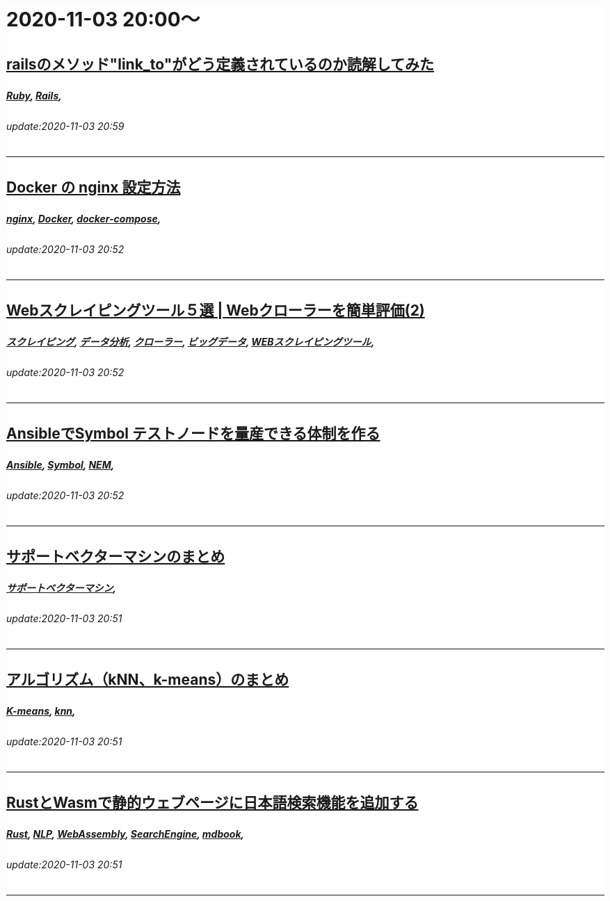 


# 2020-11-03 20:00～
## [railsのメソッド"link_to"がどう定義されているのか読解してみた](https://qiita.com/ShotaImoto1/items/ac893b658be6a2fdbe23)
##### [Ruby](https://qiita.com/tags/Ruby), [Rails](https://qiita.com/tags/Rails), 
###### update:2020-11-03 20:59
---
## [Docker の nginx 設定方法](https://qiita.com/kii_84r/items/7f6f305a44c56ebc6043)
##### [nginx](https://qiita.com/tags/nginx), [Docker](https://qiita.com/tags/Docker), [docker-compose](https://qiita.com/tags/docker-compose), 
###### update:2020-11-03 20:52
---
## [Webスクレイピングツール５選 | Webクローラーを簡単評価(2)](https://qiita.com/ScrapeStorm-JP/items/87cab951d70399254779)
##### [スクレイピング](https://qiita.com/tags/スクレイピング), [データ分析](https://qiita.com/tags/データ分析), [クローラー](https://qiita.com/tags/クローラー), [ビッグデータ](https://qiita.com/tags/ビッグデータ), [WEBスクレイピングツール](https://qiita.com/tags/WEBスクレイピングツール), 
###### update:2020-11-03 20:52
---
## [AnsibleでSymbol テストノードを量産できる体制を作る](https://qiita.com/keisukefunatsu/items/846d51113949772025d4)
##### [Ansible](https://qiita.com/tags/Ansible), [Symbol](https://qiita.com/tags/Symbol), [NEM](https://qiita.com/tags/NEM), 
###### update:2020-11-03 20:52
---
## [サポートベクターマシンのまとめ](https://qiita.com/amateur2020/items/dbb83f7cf0451a638ddd)
##### [サポートベクターマシン](https://qiita.com/tags/サポートベクターマシン), 
###### update:2020-11-03 20:51
---
## [アルゴリズム（kNN、k-means）のまとめ](https://qiita.com/amateur2020/items/6e8a6adb754c8299f40a)
##### [K-means](https://qiita.com/tags/K-means), [knn](https://qiita.com/tags/knn), 
###### update:2020-11-03 20:51
---
## [RustとWasmで静的ウェブページに日本語検索機能を追加する](https://qiita.com/tamurahey/items/8db20ae0b1931c96d54a)
##### [Rust](https://qiita.com/tags/Rust), [NLP](https://qiita.com/tags/NLP), [WebAssembly](https://qiita.com/tags/WebAssembly), [SearchEngine](https://qiita.com/tags/SearchEngine), [mdbook](https://qiita.com/tags/mdbook), 
###### update:2020-11-03 20:51
---